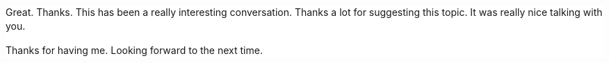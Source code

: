 </turn>


<turn speaker="Matt Gardner" timestamp="38:05">

Great. Thanks. This has been a really interesting conversation. Thanks a lot for suggesting this
topic. It was really nice talking with you.

</turn>


<turn speaker="Noah Smith" timestamp="38:10">

Thanks for having me. Looking forward to the next time.

</turn>
